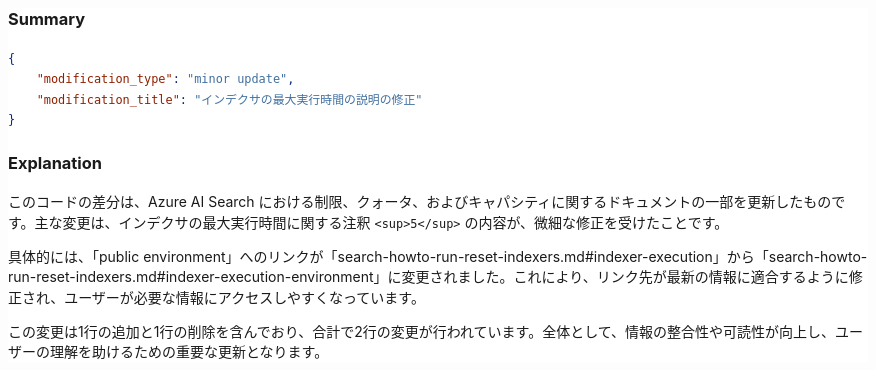 ### Summary

```json
{
    "modification_type": "minor update",
    "modification_title": "インデクサの最大実行時間の説明の修正"
}
```

### Explanation
このコードの差分は、Azure AI Search における制限、クォータ、およびキャパシティに関するドキュメントの一部を更新したものです。主な変更は、インデクサの最大実行時間に関する注釈 `<sup>5</sup>` の内容が、微細な修正を受けたことです。

具体的には、「public environment」へのリンクが「search-howto-run-reset-indexers.md#indexer-execution」から「search-howto-run-reset-indexers.md#indexer-execution-environment」に変更されました。これにより、リンク先が最新の情報に適合するように修正され、ユーザーが必要な情報にアクセスしやすくなっています。

この変更は1行の追加と1行の削除を含んでおり、合計で2行の変更が行われています。全体として、情報の整合性や可読性が向上し、ユーザーの理解を助けるための重要な更新となります。


